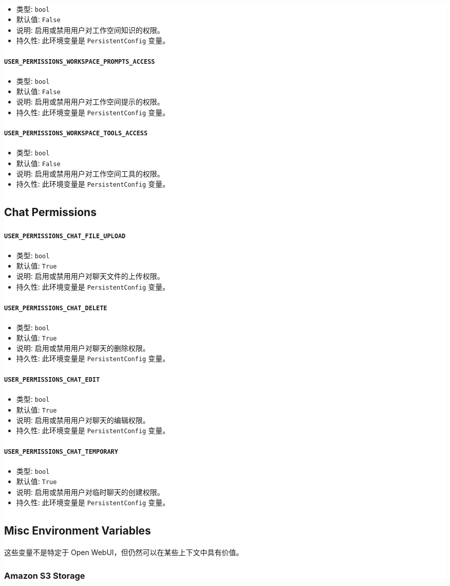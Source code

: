 - 类型: `bool`
- 默认值: `False`
- 说明: 启用或禁用用户对工作空间知识的权限。
- 持久性: 此环境变量是 `PersistentConfig` 变量。

#### `USER_PERMISSIONS_WORKSPACE_PROMPTS_ACCESS`

- 类型: `bool`
- 默认值: `False`
- 说明: 启用或禁用用户对工作空间提示的权限。
- 持久性: 此环境变量是 `PersistentConfig` 变量。

#### `USER_PERMISSIONS_WORKSPACE_TOOLS_ACCESS`

- 类型: `bool`
- 默认值: `False`
- 说明: 启用或禁用用户对工作空间工具的权限。
- 持久性: 此环境变量是 `PersistentConfig` 变量。

## Chat Permissions

#### `USER_PERMISSIONS_CHAT_FILE_UPLOAD`

- 类型: `bool`
- 默认值: `True`
- 说明: 启用或禁用用户对聊天文件的上传权限。
- 持久性: 此环境变量是 `PersistentConfig` 变量。

#### `USER_PERMISSIONS_CHAT_DELETE`

- 类型: `bool`
- 默认值: `True`
- 说明: 启用或禁用用户对聊天的删除权限。
- 持久性: 此环境变量是 `PersistentConfig` 变量。

#### `USER_PERMISSIONS_CHAT_EDIT`

- 类型: `bool`
- 默认值: `True`
- 说明: 启用或禁用用户对聊天的编辑权限。
- 持久性: 此环境变量是 `PersistentConfig` 变量。

#### `USER_PERMISSIONS_CHAT_TEMPORARY`

- 类型: `bool`
- 默认值: `True`
- 说明: 启用或禁用用户对临时聊天的创建权限。
- 持久性: 此环境变量是 `PersistentConfig` 变量。

## Misc Environment Variables

这些变量不是特定于 Open WebUI，但仍然可以在某些上下文中具有价值。

### Amazon S3 Storage
